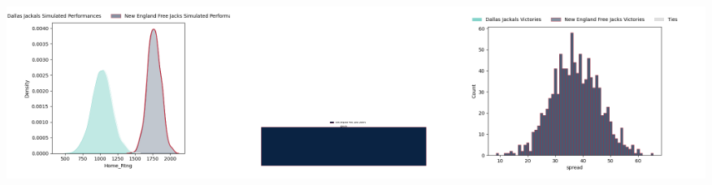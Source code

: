<img src="plots/performances_New England Free Jacks_V_Dallas Jackals_6.png" width="32%" />
<img src="plots/resultbar_New England Free Jacks_V_Dallas Jackals_6.png" width="32%" />
<img src="plots/spreads_New England Free Jacks_V_Dallas Jackals_6.png" width="32%" />